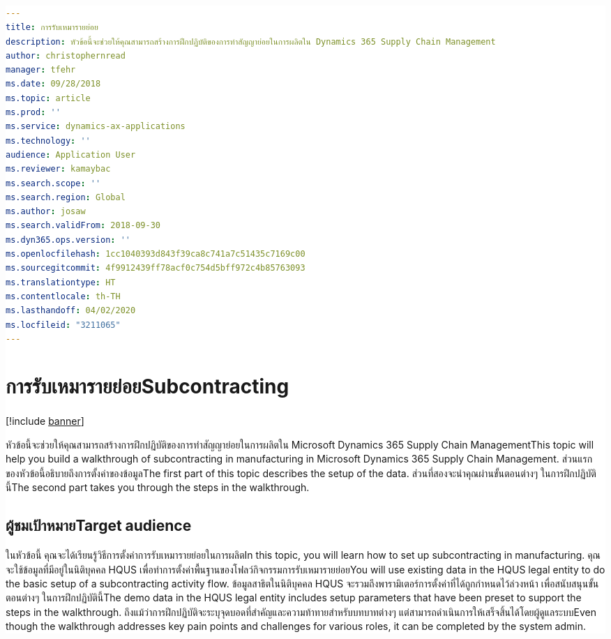 ```yaml
---
title: การรับเหมารายย่อย
description: หัวข้อนี้จะช่วยให้คุณสามารถสร้างการฝึกปฏิบัติของการทำสัญญาย่อยในการผลิตใน Dynamics 365 Supply Chain Management
author: christophernread
manager: tfehr
ms.date: 09/28/2018
ms.topic: article
ms.prod: ''
ms.service: dynamics-ax-applications
ms.technology: ''
audience: Application User
ms.reviewer: kamaybac
ms.search.scope: ''
ms.search.region: Global
ms.author: josaw
ms.search.validFrom: 2018-09-30
ms.dyn365.ops.version: ''
ms.openlocfilehash: 1cc1040393d843f39ca8c741a7c51435c7169c00
ms.sourcegitcommit: 4f9912439ff78acf0c754d5bff972c4b85763093
ms.translationtype: HT
ms.contentlocale: th-TH
ms.lasthandoff: 04/02/2020
ms.locfileid: "3211065"
---
```

# <a name="subcontracting"></a><span data-ttu-id="3887f-103">การรับเหมารายย่อย</span><span class="sxs-lookup"><span data-stu-id="3887f-103">Subcontracting</span></span>

[!include [banner](../includes/banner.md)]

<span data-ttu-id="3887f-104">หัวข้อนี้จะช่วยให้คุณสามารถสร้างการฝึกปฏิบัติของการทำสัญญาย่อยในการผลิตใน Microsoft Dynamics 365 Supply Chain Management</span><span class="sxs-lookup"><span data-stu-id="3887f-104">This topic will help you build a walkthrough of subcontracting in manufacturing in Microsoft Dynamics 365 Supply Chain Management.</span></span> <span data-ttu-id="3887f-105">ส่วนแรกของหัวข้อนี้อธิบายถึงการตั้งค่าของข้อมูล</span><span class="sxs-lookup"><span data-stu-id="3887f-105">The first part of this topic describes the setup of the data.</span></span> <span data-ttu-id="3887f-106">ส่วนที่สองจะนำคุณผ่านขั้นตอนต่างๆ ในการฝึกปฏิบัตินี้</span><span class="sxs-lookup"><span data-stu-id="3887f-106">The second part takes you through the steps in the walkthrough.</span></span>

## <a name="target-audience"></a><span data-ttu-id="3887f-107">ผู้ชมเป้าหมาย</span><span class="sxs-lookup"><span data-stu-id="3887f-107">Target audience</span></span>

<span data-ttu-id="3887f-108">ในหัวข้อนี้ คุณจะได้เรียนรู้วิธีการตั้งค่าการรับเหมารายย่อยในการผลิต</span><span class="sxs-lookup"><span data-stu-id="3887f-108">In this topic, you will learn how to set up subcontracting in manufacturing.</span></span> <span data-ttu-id="3887f-109">คุณจะใช้ข้อมูลที่มีอยู่ในนิติบุคคล HQUS เพื่อทำการตั้งค่าพื้นฐานของโฟลว์กิจกรรมการรับเหมารายย่อย</span><span class="sxs-lookup"><span data-stu-id="3887f-109">You will use existing data in the HQUS legal entity to do the basic setup of a subcontracting activity flow.</span></span> <span data-ttu-id="3887f-110">ข้อมูลสาธิตในนิติบุคคล HQUS จะรวมถึงพารามิเตอร์การตั้งค่าที่ได้ถูกกำหนดไว้ล่วงหน้า เพื่อสนับสนุนขั้นตอนต่างๆ ในการฝึกปฏิบัตินี้</span><span class="sxs-lookup"><span data-stu-id="3887f-110">The demo data in the HQUS legal entity includes setup parameters that have been preset to support the steps in the walkthrough.</span></span> <span data-ttu-id="3887f-111">ถึงแม้ว่าการฝึกปฏิบัติจะระบุจุดบอดที่สำคัญและความท้าทายสำหรับบทบาทต่างๆ แต่สามารถดำเนินการให้เสร็จสิ้นได้โดยผู้ดูแลระบบ</span><span class="sxs-lookup"><span data-stu-id="3887f-111">Even though the walkthrough addresses key pain points and challenges for various roles, it can be completed by the system admin.</span></span>

